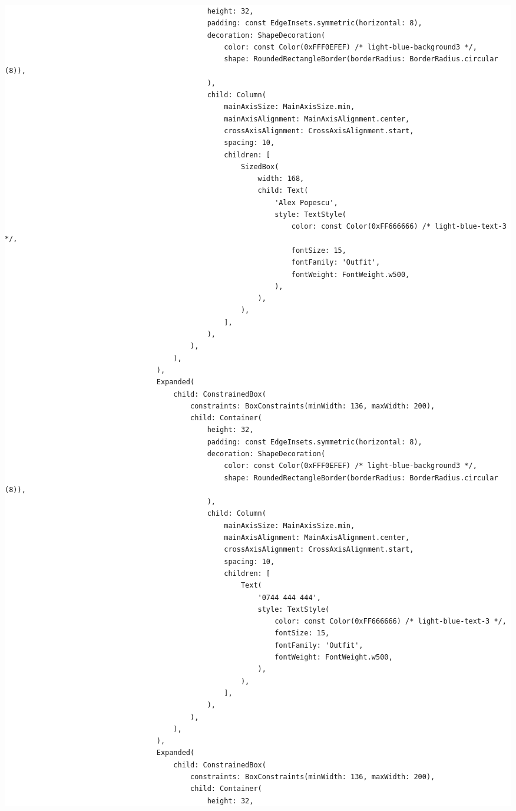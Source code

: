                                                     height: 32,
                                                    padding: const EdgeInsets.symmetric(horizontal: 8),
                                                    decoration: ShapeDecoration(
                                                        color: const Color(0xFFF0EFEF) /* light-blue-background3 */,
                                                        shape: RoundedRectangleBorder(borderRadius: BorderRadius.circular(8)),
                                                    ),
                                                    child: Column(
                                                        mainAxisSize: MainAxisSize.min,
                                                        mainAxisAlignment: MainAxisAlignment.center,
                                                        crossAxisAlignment: CrossAxisAlignment.start,
                                                        spacing: 10,
                                                        children: [
                                                            SizedBox(
                                                                width: 168,
                                                                child: Text(
                                                                    'Alex Popescu',
                                                                    style: TextStyle(
                                                                        color: const Color(0xFF666666) /* light-blue-text-3 */,
                                                                        fontSize: 15,
                                                                        fontFamily: 'Outfit',
                                                                        fontWeight: FontWeight.w500,
                                                                    ),
                                                                ),
                                                            ),
                                                        ],
                                                    ),
                                                ),
                                            ),
                                        ),
                                        Expanded(
                                            child: ConstrainedBox(
                                                constraints: BoxConstraints(minWidth: 136, maxWidth: 200),
                                                child: Container(
                                                    height: 32,
                                                    padding: const EdgeInsets.symmetric(horizontal: 8),
                                                    decoration: ShapeDecoration(
                                                        color: const Color(0xFFF0EFEF) /* light-blue-background3 */,
                                                        shape: RoundedRectangleBorder(borderRadius: BorderRadius.circular(8)),
                                                    ),
                                                    child: Column(
                                                        mainAxisSize: MainAxisSize.min,
                                                        mainAxisAlignment: MainAxisAlignment.center,
                                                        crossAxisAlignment: CrossAxisAlignment.start,
                                                        spacing: 10,
                                                        children: [
                                                            Text(
                                                                '0744 444 444',
                                                                style: TextStyle(
                                                                    color: const Color(0xFF666666) /* light-blue-text-3 */,
                                                                    fontSize: 15,
                                                                    fontFamily: 'Outfit',
                                                                    fontWeight: FontWeight.w500,
                                                                ),
                                                            ),
                                                        ],
                                                    ),
                                                ),
                                            ),
                                        ),
                                        Expanded(
                                            child: ConstrainedBox(
                                                constraints: BoxConstraints(minWidth: 136, maxWidth: 200),
                                                child: Container(
                                                    height: 32,